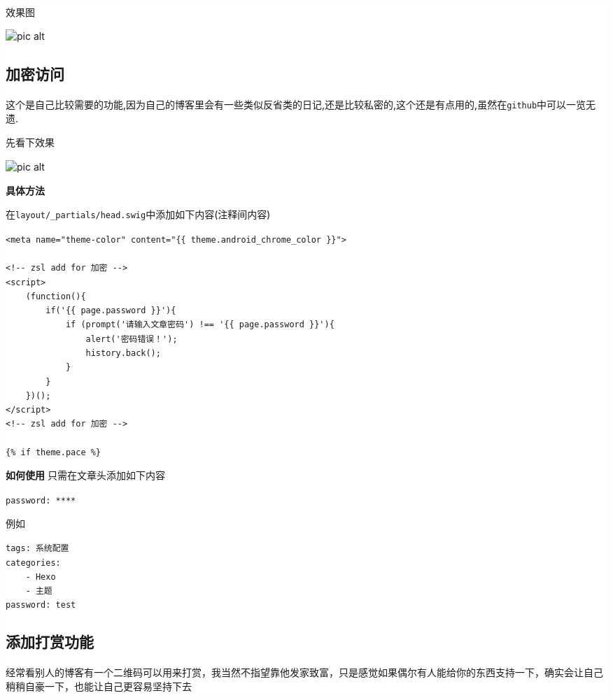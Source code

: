 效果图

![pic alt](https://github.com/zsl-github/blog/raw/master/source/picture/qiangliqudong_new.png)

## 加密访问

这个是自己比较需要的功能,因为自己的博客里会有一些类似反省类的日记,还是比较私密的,这个还是有点用的,虽然在`github`中可以一览无遗.

先看下效果


![pic alt](https://github.com/zsl-github/blog/raw/master/source/picture/jiami_1.gif)

**具体方法**

在`layout/_partials/head.swig`中添加如下内容(注释间内容)

```
<meta name="theme-color" content="{{ theme.android_chrome_color }}">

<!-- zsl add for 加密 -->
<script>
    (function(){
        if('{{ page.password }}'){
            if (prompt('请输入文章密码') !== '{{ page.password }}'){
                alert('密码错误！');
                history.back();
            }
        }
    })();
</script>
<!-- zsl add for 加密 -->

{% if theme.pace %}
```

**如何使用**
只需在文章头添加如下内容

```
password: ****
```
例如

```
tags: 系统配置
categories:
    - Hexo
    - 主题
password: test
```

## 添加打赏功能
经常看别人的博客有一个二维码可以用来打赏，我当然不指望靠他发家致富，只是感觉如果偶尔有人能给你的东西支持一下，确实会让自己稍稍自豪一下，也能让自己更容易坚持下去
